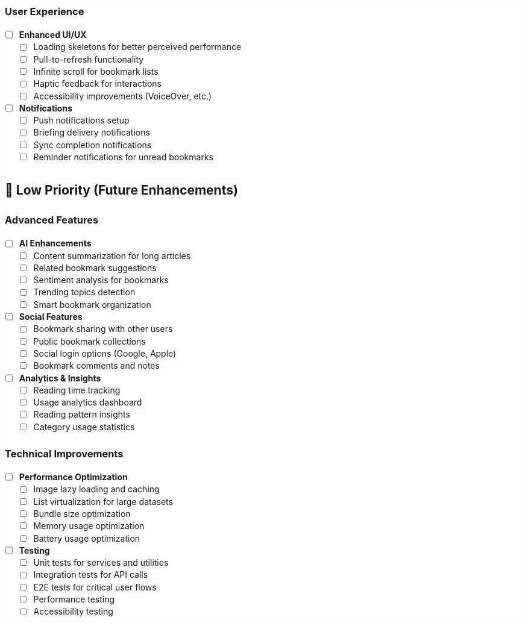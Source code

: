 ### User Experience

- [ ] **Enhanced UI/UX**
  - [ ] Loading skeletons for better perceived performance
  - [ ] Pull-to-refresh functionality
  - [ ] Infinite scroll for bookmark lists
  - [ ] Haptic feedback for interactions
  - [ ] Accessibility improvements (VoiceOver, etc.)

- [ ] **Notifications**
  - [ ] Push notifications setup
  - [ ] Briefing delivery notifications
  - [ ] Sync completion notifications
  - [ ] Reminder notifications for unread bookmarks

## 🔮 Low Priority (Future Enhancements)

### Advanced Features

- [ ] **AI Enhancements**
  - [ ] Content summarization for long articles
  - [ ] Related bookmark suggestions
  - [ ] Sentiment analysis for bookmarks
  - [ ] Trending topics detection
  - [ ] Smart bookmark organization

- [ ] **Social Features**
  - [ ] Bookmark sharing with other users
  - [ ] Public bookmark collections
  - [ ] Social login options (Google, Apple)
  - [ ] Bookmark comments and notes

- [ ] **Analytics & Insights**
  - [ ] Reading time tracking
  - [ ] Usage analytics dashboard
  - [ ] Reading pattern insights
  - [ ] Category usage statistics

### Technical Improvements

- [ ] **Performance Optimization**
  - [ ] Image lazy loading and caching
  - [ ] List virtualization for large datasets
  - [ ] Bundle size optimization
  - [ ] Memory usage optimization
  - [ ] Battery usage optimization

- [ ] **Testing**
  - [ ] Unit tests for services and utilities
  - [ ] Integration tests for API calls
  - [ ] E2E tests for critical user flows
  - [ ] Performance testing
  - [ ] Accessibility testing
